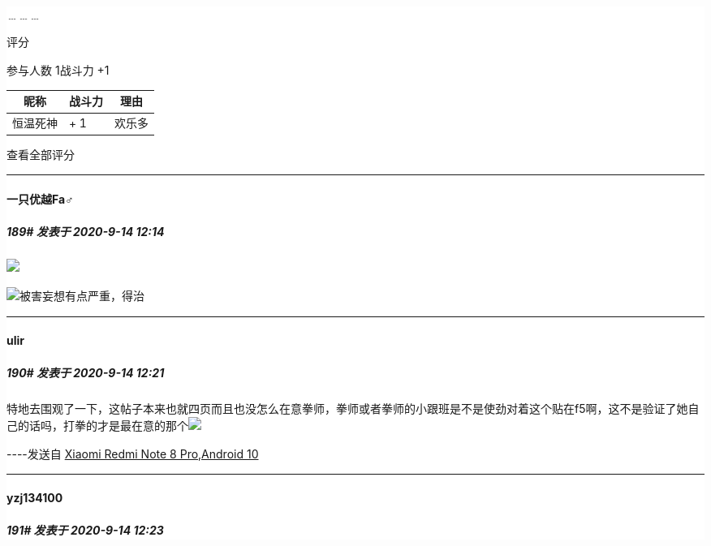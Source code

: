 

﹍﹍﹍

评分





 参与人数 1战斗力 +1

|昵称|战斗力|理由|
|----|---|---|
| 恒温死神| + 1|欢乐多|



查看全部评分






*****

####  一只优越Fa♂  
##### 189#       发表于 2020-9-14 12:14



<img src="https://p.sda1.dev/0/78562b99672a750fcd2660f9d63005fd/Screenshot_20200914-120851_Share~01.png" referrerpolicy="no-referrer">

<img src="https://static.saraba1st.com/image/smiley/face2017/066.png" referrerpolicy="no-referrer">被害妄想有点严重，得治







*****

####  ulir  
##### 190#       发表于 2020-9-14 12:21




特地去围观了一下，这帖子本来也就四页而且也没怎么在意拳师，拳师或者拳师的小跟班是不是使劲对着这个贴在f5啊，这不是验证了她自己的话吗，打拳的才是最在意的那个<img src="https://static.saraba1st.com/image/smiley/face2017/068.png" referrerpolicy="no-referrer">


----发送自 [Xiaomi Redmi Note 8 Pro,Android 10](http://stage1.5j4m.com/?1.36)







*****

####  yzj134100  
##### 191#       发表于 2020-9-14 12:23

